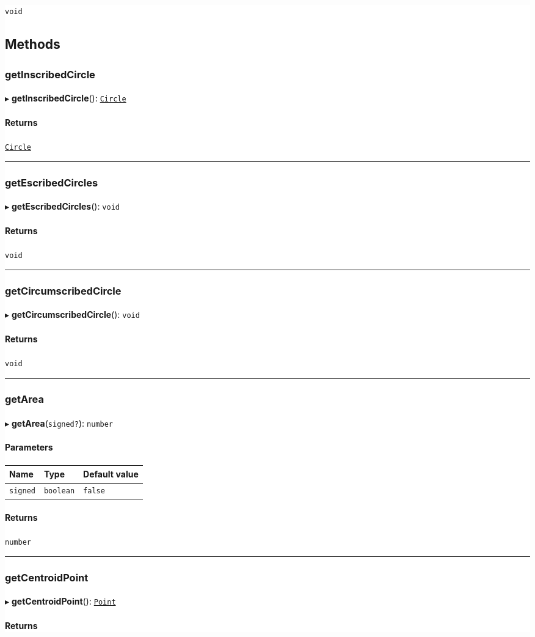 `void`

## Methods

### getInscribedCircle

▸ **getInscribedCircle**(): [`Circle`](Circle.md)

#### Returns

[`Circle`](Circle.md)

___

### getEscribedCircles

▸ **getEscribedCircles**(): `void`

#### Returns

`void`

___

### getCircumscribedCircle

▸ **getCircumscribedCircle**(): `void`

#### Returns

`void`

___

### getArea

▸ **getArea**(`signed?`): `number`

#### Parameters

| Name | Type | Default value |
| :------ | :------ | :------ |
| `signed` | `boolean` | `false` |

#### Returns

`number`

___

### getCentroidPoint

▸ **getCentroidPoint**(): [`Point`](Point.md)

#### Returns
